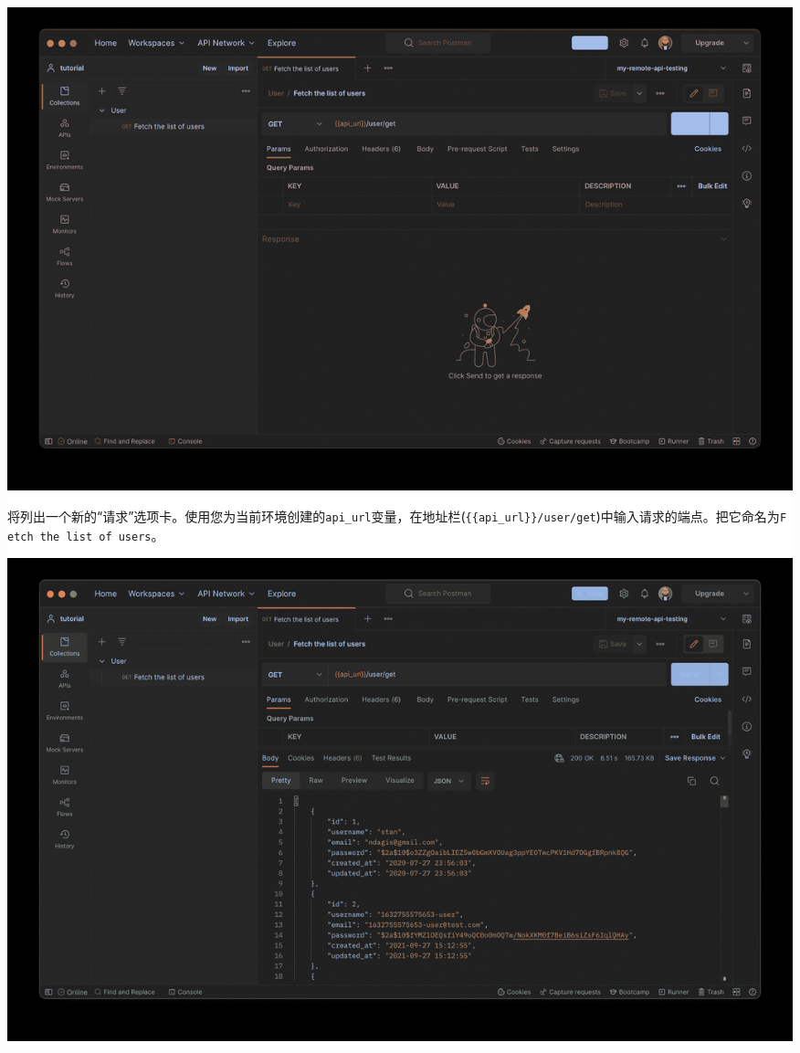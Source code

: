 ![Add Request - Postman](img/31c841d0b6156805f0297fd683489c10.png)

将列出一个新的“请求”选项卡。使用您为当前环境创建的`api_url`变量，在地址栏(`{{api_url}}/user/get`)中输入请求的端点。把它命名为`Fetch the list of users`。

![Add Request - Postman](img/e76daee7d8fa6e9916036c464e986576.png)
